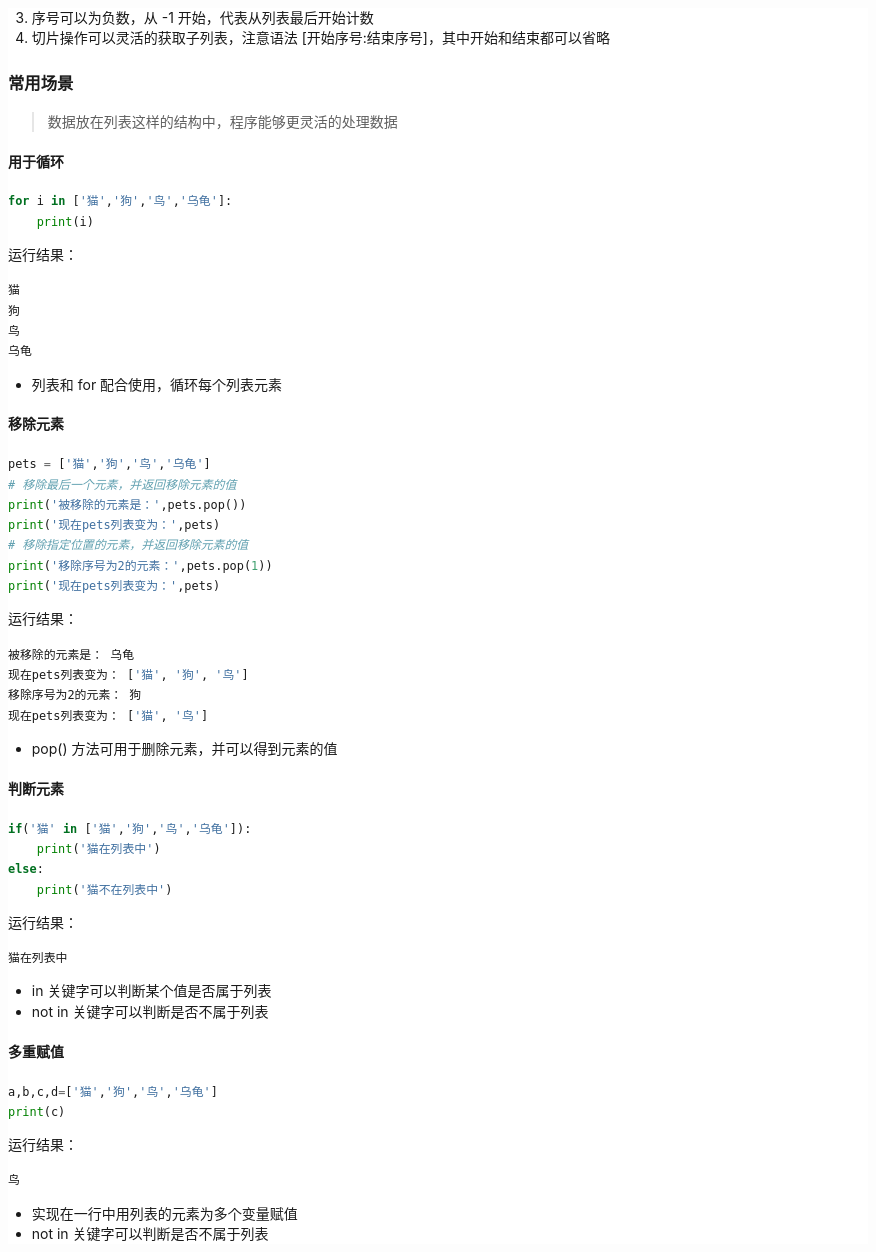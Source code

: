 3. 序号可以为负数，从 -1 开始，代表从列表最后开始计数
4. 切片操作可以灵活的获取子列表，注意语法 [开始序号:结束序号]，其中开始和结束都可以省略

### 常用场景
> 数据放在列表这样的结构中，程序能够更灵活的处理数据

#### 用于循环
```python
for i in ['猫','狗','鸟','乌龟']:
    print(i)
```
运行结果：
```sh
猫
狗
鸟
乌龟
```
- 列表和 for 配合使用，循环每个列表元素

#### 移除元素
```python
pets = ['猫','狗','鸟','乌龟']
# 移除最后一个元素，并返回移除元素的值
print('被移除的元素是：',pets.pop())
print('现在pets列表变为：',pets)
# 移除指定位置的元素，并返回移除元素的值
print('移除序号为2的元素：',pets.pop(1))
print('现在pets列表变为：',pets)
```
运行结果：
```sh
被移除的元素是： 乌龟
现在pets列表变为： ['猫', '狗', '鸟']
移除序号为2的元素： 狗
现在pets列表变为： ['猫', '鸟']
```
- pop() 方法可用于删除元素，并可以得到元素的值

#### 判断元素
```python
if('猫' in ['猫','狗','鸟','乌龟']):
    print('猫在列表中')
else:
    print('猫不在列表中')
```
运行结果：
```sh
猫在列表中
```
- in 关键字可以判断某个值是否属于列表
- not in 关键字可以判断是否不属于列表

#### 多重赋值
```python
a,b,c,d=['猫','狗','鸟','乌龟']
print(c)
```
运行结果：
```sh
鸟
```
- 实现在一行中用列表的元素为多个变量赋值
- not in 关键字可以判断是否不属于列表
